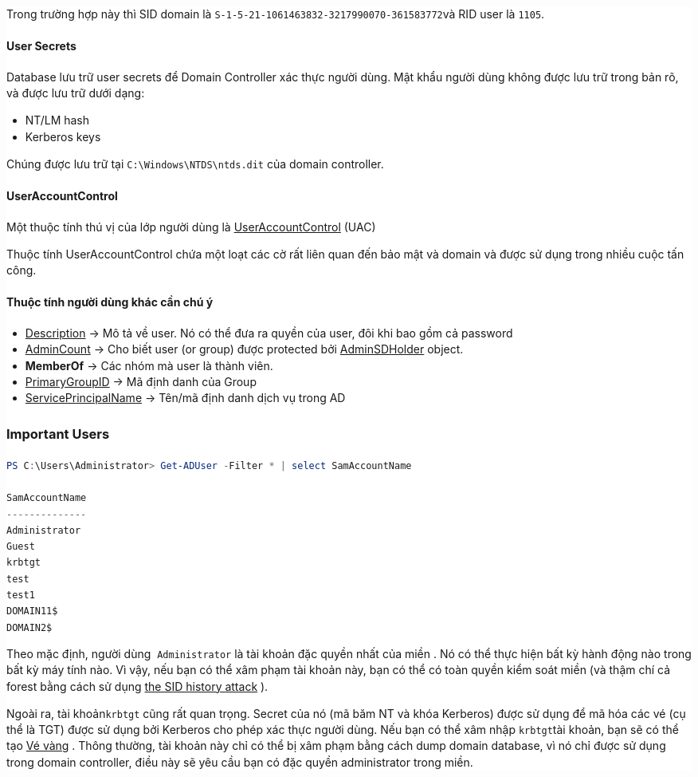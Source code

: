 Trong trường hợp này thì SID domain là `S-1-5-21-1061463832-3217990070-361583772`và RID user là `1105`.

#### User Secrets

Database lưu trữ user secrets để Domain Controller xác thực người dùng. Mật khẩu người dùng không được lưu trữ trong bản rõ, và được lưu trữ dưới dạng:
-   NT/LM hash 
-   Kerberos keys 

Chúng được lưu trữ tại `C:\Windows\NTDS\ntds.dit`  của domain controller.

#### UserAccountControl

Một thuộc tính thú vị của lớp người dùng là [UserAccountControl](https://docs.microsoft.com/en-us/troubleshoot/windows-server/identity/useraccountcontrol-manipulate-account-properties) (UAC)

Thuộc tính UserAccountControl chứa một loạt các cờ rất liên quan đến bảo mật và domain và được sử dụng trong nhiều cuộc tấn công.

#### Thuộc tính người dùng khác cần chú ý

-   [Description](https://docs.microsoft.com/en-us/windows/win32/adschema/a-description) -> Mô tả về user. Nó có thể đưa ra quyền của user, đôi khi bao gồm cả password
-   [AdminCount](https://docs.microsoft.com/en-us/windows/win32/adschema/a-admincount) -> Cho biết user (or group) được protected bởi [AdminSDHolder](https://adsecurity.org/?p=1906) object. 
-   **MemberOf** -> Các nhóm mà user là thành viên. 
-   [PrimaryGroupID](https://docs.microsoft.com/en-us/windows/win32/adschema/a-primarygroupid) -> Mã định danh của Group
-   [ServicePrincipalName](https://docs.microsoft.com/en-us/windows/win32/adschema/a-serviceprincipalname) -> Tên/mã định danh dịch vụ trong AD

### Important Users

```powershell
PS C:\Users\Administrator> Get-ADUser -Filter * | select SamAccountName

SamAccountName
--------------
Administrator
Guest
krbtgt
test
test1
DOMAIN11$
DOMAIN2$

```

Theo mặc định, người dùng  `Administrator` là tài khoản đặc quyền nhất của miền . Nó có thể thực hiện bất kỳ hành động nào trong bất kỳ máy tính nào. Vì vậy, nếu bạn có thể xâm phạm tài khoản này, bạn có thể có toàn quyền kiểm soát miền (và thậm chí cả forest bằng cách sử dụng [the SID history attack](https://adsecurity.org/?p=1640) ).

Ngoài ra, tài khoản`krbtgt` cũng rất quan trọng. Secret của nó (mã băm NT và khóa Kerberos) được sử dụng để mã hóa các vé (cụ thể là TGT) được sử dụng bởi Kerberos cho phép xác thực người dùng. Nếu bạn có thể xâm nhập `krbtgt`tài khoản, bạn sẽ có thể tạo [Vé vàng](https://en.hackndo.com/kerberos-silver-golden-tickets/) . Thông thường, tài khoản này chỉ có thể bị xâm phạm bằng cách dump domain database, vì nó chỉ được sử dụng trong domain controller, điều này sẽ yêu cầu bạn có đặc quyền administrator trong miền.

